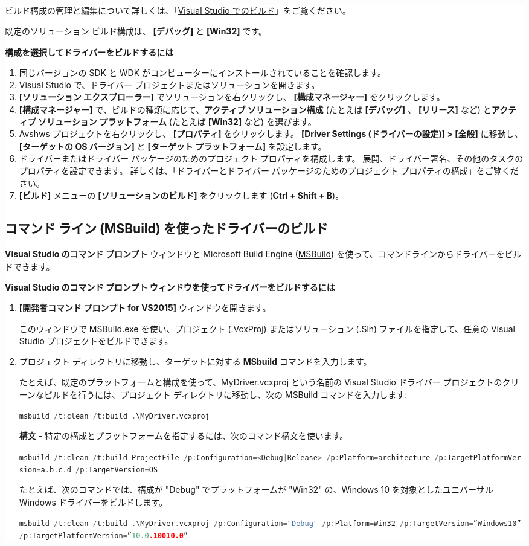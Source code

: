  

ビルド構成の管理と編集について詳しくは、「[Visual Studio でのビルド](https://go.microsoft.com/fwlink/p/?linkid=227872)」をご覧ください。

既定のソリューション ビルド構成は、 **[デバッグ]** と **[Win32]** です。 

**構成を選択してドライバーをビルドするには**

1.  同じバージョンの SDK と WDK がコンピューターにインストールされていることを確認します。
2.  Visual Studio で、ドライバー プロジェクトまたはソリューションを開きます。
3.  **[ソリューション エクスプローラー]** でソリューションを右クリックし、 **[構成マネージャー]** をクリックします。
4.  **[構成マネージャー]** で、ビルドの種類に応じて、**アクティブ ソリューション構成** (たとえば **[デバッグ]** 、 **[リリース]** など) と**アクティブ ソリューション プラットフォーム** (たとえば **[Win32]** など) を選びます。
5.  Avshws プロジェクトを右クリックし、 **[プロパティ]** をクリックします。  **[Driver Settings (ドライバーの設定)] > [全般]** に移動し、 **[ターゲットの OS バージョン]** と **[ターゲット プラットフォーム]** を設定します。
6.  ドライバーまたはドライバー パッケージのためのプロジェクト プロパティを構成します。 展開、ドライバー署名、その他のタスクのプロパティを設定できます。 詳しくは、「[ドライバーとドライバー パッケージのためのプロジェクト プロパティの構成](#configure_project_props)」をご覧ください。
7.  **[ビルド]** メニューの **[ソリューションのビルド]** をクリックします (**Ctrl + Shift + B**)。

## <a name="span-idbuilding_a_driver_using_the_command_line__msbuild_spanspan-idbuilding_a_driver_using_the_command_line__msbuild_spanbuilding-a-driver-using-the-command-line-msbuild"></a><span id="building_a_driver_using_the_command_line__msbuild_"></span><span id="BUILDING_A_DRIVER_USING_THE_COMMAND_LINE__MSBUILD_"></span>コマンド ライン (MSBuild) を使ったドライバーのビルド


**Visual Studio のコマンド プロンプト** ウィンドウと Microsoft Build Engine ([MSBuild](https://go.microsoft.com/fwlink/p/?linkid=262804)) を使って、コマンドラインからドライバーをビルドできます。

**Visual Studio のコマンド プロンプト ウィンドウを使ってドライバーをビルドするには**

1.  **[開発者コマンド プロンプト for VS2015]** ウィンドウを開きます。

    このウィンドウで MSBuild.exe を使い、プロジェクト (.VcxProj) またはソリューション (.Sln) ファイルを指定して、任意の Visual Studio プロジェクトをビルドできます。

2.  プロジェクト ディレクトリに移動し、ターゲットに対する **MSbuild** コマンドを入力します。

    たとえば、既定のプラットフォームと構成を使って、MyDriver.vcxproj という名前の Visual Studio ドライバー プロジェクトのクリーンなビルドを行うには、プロジェクト ディレクトリに移動し、次の MSBuild コマンドを入力します:

    ```cpp
    msbuild /t:clean /t:build .\MyDriver.vcxproj
    ```

    **構文** - 特定の構成とプラットフォームを指定するには、次のコマンド構文を使います。

    ```cpp
    msbuild /t:clean /t:build ProjectFile /p:Configuration=<Debug|Release> /p:Platform=architecture /p:TargetPlatformVersion=a.b.c.d /p:TargetVersion=OS    
    ```

    たとえば、次のコマンドでは、構成が "Debug" でプラットフォームが "Win32" の、Windows 10 を対象としたユニバーサル Windows ドライバーをビルドします。

    ```cpp
    msbuild /t:clean /t:build .\MyDriver.vcxproj /p:Configuration="Debug" /p:Platform=Win32 /p:TargetVersion=”Windows10” /p:TargetPlatformVersion=”10.0.10010.0”
    ```

